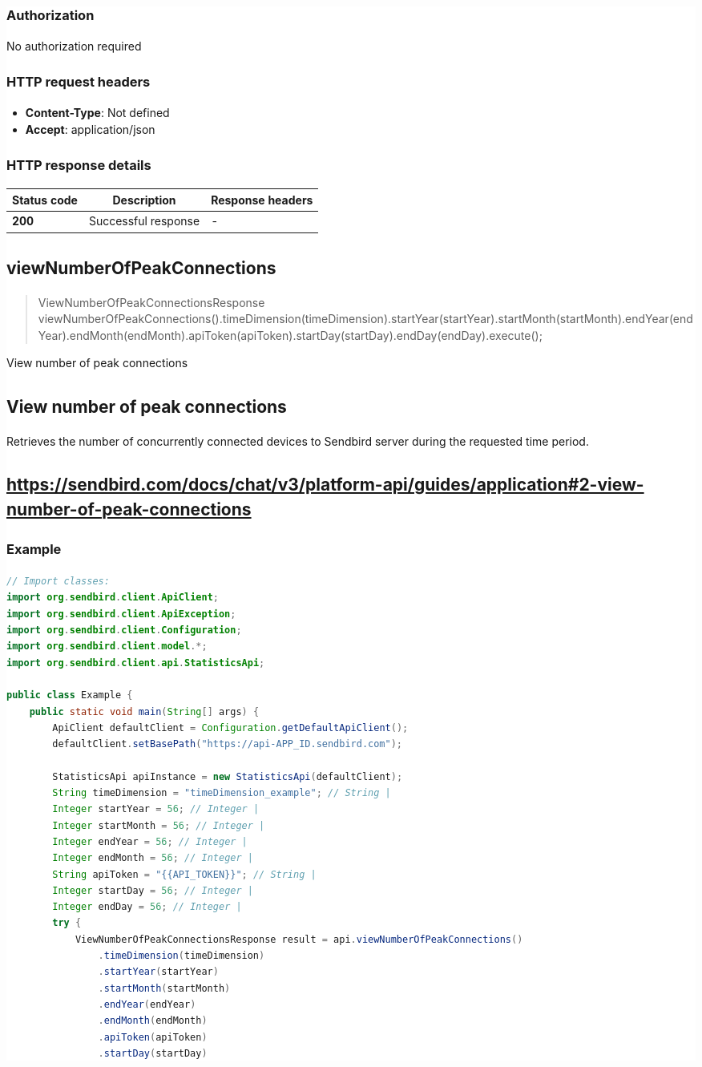 ### Authorization

No authorization required

### HTTP request headers

- **Content-Type**: Not defined
- **Accept**: application/json

### HTTP response details
| Status code | Description | Response headers |
|-------------|-------------|------------------|
| **200** | Successful response |  -  |


## viewNumberOfPeakConnections

> ViewNumberOfPeakConnectionsResponse viewNumberOfPeakConnections().timeDimension(timeDimension).startYear(startYear).startMonth(startMonth).endYear(endYear).endMonth(endMonth).apiToken(apiToken).startDay(startDay).endDay(endDay).execute();

View number of peak connections

## View number of peak connections

Retrieves the number of concurrently connected devices to Sendbird server during the requested time period.

https://sendbird.com/docs/chat/v3/platform-api/guides/application#2-view-number-of-peak-connections
----------------------------

### Example

```java
// Import classes:
import org.sendbird.client.ApiClient;
import org.sendbird.client.ApiException;
import org.sendbird.client.Configuration;
import org.sendbird.client.model.*;
import org.sendbird.client.api.StatisticsApi;

public class Example {
    public static void main(String[] args) {
        ApiClient defaultClient = Configuration.getDefaultApiClient();
        defaultClient.setBasePath("https://api-APP_ID.sendbird.com");

        StatisticsApi apiInstance = new StatisticsApi(defaultClient);
        String timeDimension = "timeDimension_example"; // String | 
        Integer startYear = 56; // Integer | 
        Integer startMonth = 56; // Integer | 
        Integer endYear = 56; // Integer | 
        Integer endMonth = 56; // Integer | 
        String apiToken = "{{API_TOKEN}}"; // String | 
        Integer startDay = 56; // Integer | 
        Integer endDay = 56; // Integer | 
        try {
            ViewNumberOfPeakConnectionsResponse result = api.viewNumberOfPeakConnections()
                .timeDimension(timeDimension)
                .startYear(startYear)
                .startMonth(startMonth)
                .endYear(endYear)
                .endMonth(endMonth)
                .apiToken(apiToken)
                .startDay(startDay)
```